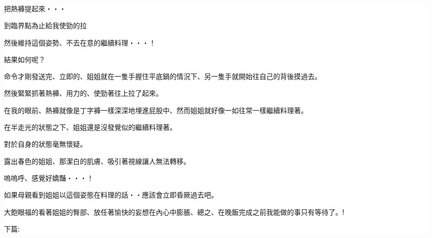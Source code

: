 

把熱褲提起來・・・



到臨界點為止給我使勁的拉



然後維持這個姿勢、不去在意的繼續料理・・・！





結果如何呢？



命令才剛發送完、立即的、姐姐就在一隻手握住平底鍋的情況下、另一隻手就開始往自己的背後摸過去。



然後緊緊抓著熱褲、用力的、使勁著往上拉了起來。



在我的眼前、熱褲就像是丁字褲一樣深深地埋進屁股中、然而姐姐就好像一如往常一樣繼續料理著。





在半走光的狀態之下、姐姐還是沒發覺似的繼續料理著。



對於自身的狀態毫無懷疑。



露出春色的姐姐、那潔白的肌膚、吸引著視線讓人無法轉移。



嗚嗚呼、感覺好嬌豔・・・！





如果母親看到姐姐以這個姿態在料理的話・・應該會立即昏厥過去吧。



大飽眼福的看著姐姐的臀部、放任著愉快的妄想在內心中膨脹、總之、在晚飯完成之前我能做的事只有等待了。!





下篇:


